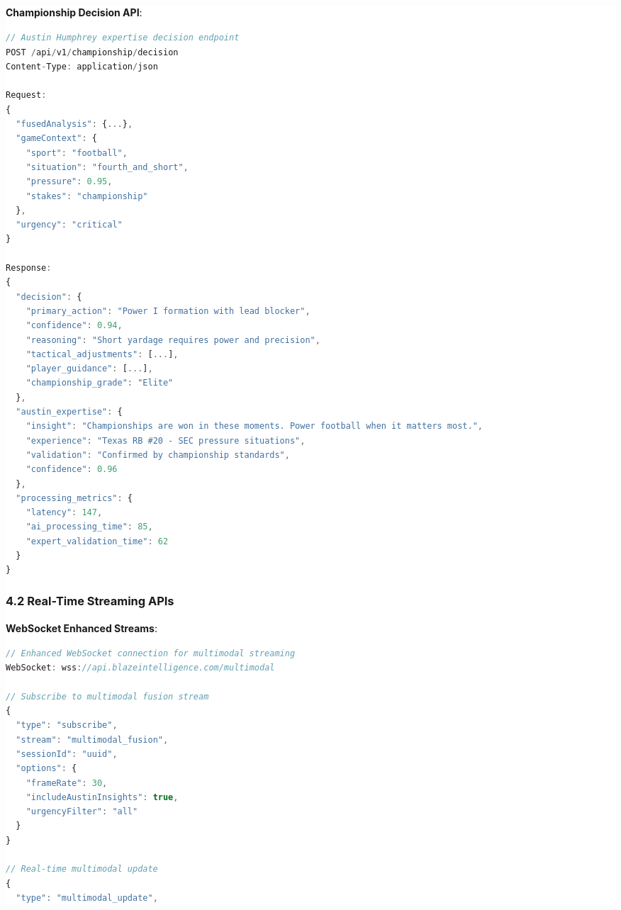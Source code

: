 **Championship Decision API**:
```typescript
// Austin Humphrey expertise decision endpoint
POST /api/v1/championship/decision
Content-Type: application/json

Request:
{
  "fusedAnalysis": {...},
  "gameContext": {
    "sport": "football",
    "situation": "fourth_and_short",
    "pressure": 0.95,
    "stakes": "championship"
  },
  "urgency": "critical"
}

Response:
{
  "decision": {
    "primary_action": "Power I formation with lead blocker",
    "confidence": 0.94,
    "reasoning": "Short yardage requires power and precision",
    "tactical_adjustments": [...],
    "player_guidance": [...],
    "championship_grade": "Elite"
  },
  "austin_expertise": {
    "insight": "Championships are won in these moments. Power football when it matters most.",
    "experience": "Texas RB #20 - SEC pressure situations",
    "validation": "Confirmed by championship standards",
    "confidence": 0.96
  },
  "processing_metrics": {
    "latency": 147,
    "ai_processing_time": 85,
    "expert_validation_time": 62
  }
}
```

### 4.2 Real-Time Streaming APIs

**WebSocket Enhanced Streams**:
```typescript
// Enhanced WebSocket connection for multimodal streaming
WebSocket: wss://api.blazeintelligence.com/multimodal

// Subscribe to multimodal fusion stream
{
  "type": "subscribe",
  "stream": "multimodal_fusion",
  "sessionId": "uuid",
  "options": {
    "frameRate": 30,
    "includeAustinInsights": true,
    "urgencyFilter": "all"
  }
}

// Real-time multimodal update
{
  "type": "multimodal_update",
```